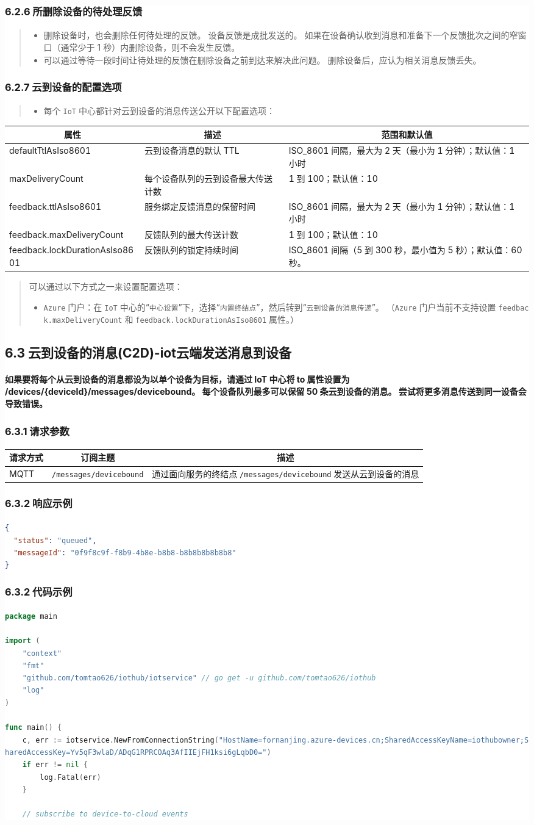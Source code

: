 ### 6.2.6 所删除设备的待处理反馈

>  + 删除设备时，也会删除任何待处理的反馈。 设备反馈是成批发送的。 如果在设备确认收到消息和准备下一个反馈批次之间的窄窗口（通常少于 1 秒）内删除设备，则不会发生反馈。
>  + 可以通过等待一段时间让待处理的反馈在删除设备之前到达来解决此问题。 删除设备后，应认为相关消息反馈丢失。

### 6.2.7 云到设备的配置选项

>  + 每个 `IoT` 中心都针对云到设备的消息传送公开以下配置选项：

| 属性	                            | 描述	               | 范围和默认值                                     |
|--------------------------------|-------------------|--------------------------------------------|
| defaultTtlAsIso8601            | 	云到设备消息的默认 TTL    | 	ISO_8601 间隔，最大为 2 天（最小为 1 分钟）；默认值：1 小时    |
| maxDeliveryCount	              | 每个设备队列的云到设备最大传送计数 | 	1 到 100；默认值：10                            |
| feedback.ttlAsIso8601	         | 服务绑定反馈消息的保留时间	    | ISO_8601 间隔，最大为 2 天（最小为 1 分钟）；默认值：1 小时     |
| feedback.maxDeliveryCount      | 	反馈队列的最大传送计数      | 	1 到 100；默认值：10                            |
| feedback.lockDurationAsIso8601 | 	反馈队列的锁定持续时间      | 	ISO_8601 间隔（5 到 300 秒，最小值为 5 秒）；默认值：60 秒。 |

> 可以通过以下方式之一来设置配置选项：
> + `Azure` 门户：在 `IoT` 中心的“`中心设置`”下，选择“`内置终结点`”，然后转到“`云到设备的消息传递`”。 （`Azure` 门户当前不支持设置 `feedback.maxDeliveryCount` 和 `feedback.lockDurationAsIso8601` 属性。）

## 6.3 云到设备的消息(C2D)-iot云端发送消息到设备

**如果要将每个从云到设备的消息都设为以单个设备为目标，请通过 IoT 中心将 to 属性设置为 /devices/{deviceId}/messages/devicebound。 每个设备队列最多可以保留 50 条云到设备的消息。 尝试将更多消息传送到同一设备会导致错误。**

### 6.3.1 请求参数

| 请求方式 | 订阅主题                    | 描述                                            |
|------|-------------------------|-----------------------------------------------|
| MQTT | `/messages/devicebound` | 通过面向服务的终结点 `/messages/devicebound` 发送从云到设备的消息 |

### 6.3.2 响应示例

```json
{
  "status": "queued",
  "messageId": "0f9f8c9f-f8b9-4b8e-b8b8-b8b8b8b8b8b8"
}
```

### 6.3.2 代码示例

```go
package main

import (
	"context"
	"fmt"
	"github.com/tomtao626/iothub/iotservice" // go get -u github.com/tomtao626/iothub
	"log"
)

func main() {
	c, err := iotservice.NewFromConnectionString("HostName=fornanjing.azure-devices.cn;SharedAccessKeyName=iothubowner;SharedAccessKey=Yv5qF3wlaD/ADqG1RPRCOAq3AfIIEjFH1ksi6gLqbD0=")
	if err != nil {
		log.Fatal(err)
	}

	// subscribe to device-to-cloud events
```